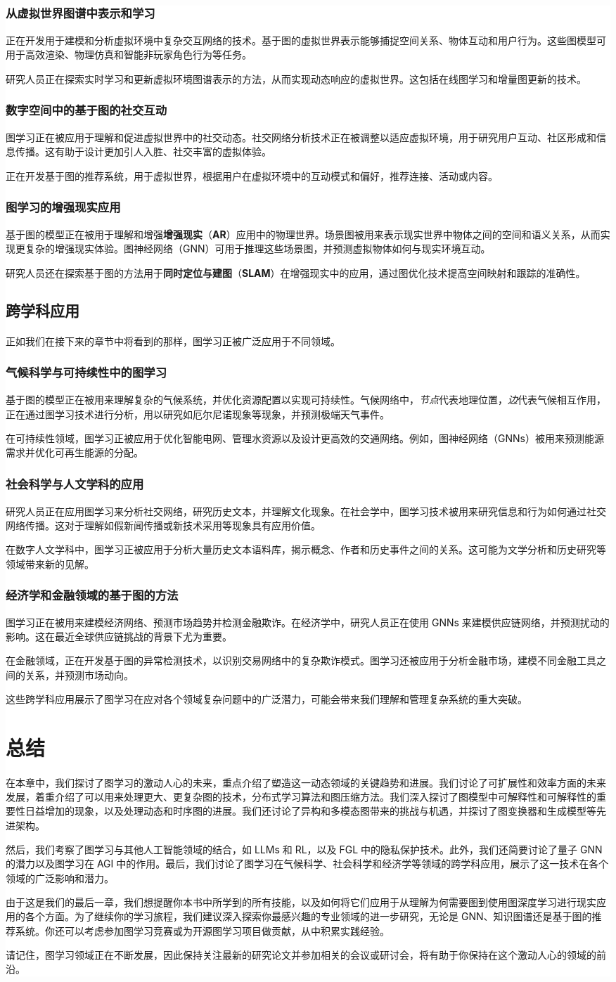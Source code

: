 ### 从虚拟世界图谱中表示和学习

正在开发用于建模和分析虚拟环境中复杂交互网络的技术。基于图的虚拟世界表示能够捕捉空间关系、物体互动和用户行为。这些图模型可用于高效渲染、物理仿真和智能非玩家角色行为等任务。

研究人员正在探索实时学习和更新虚拟环境图谱表示的方法，从而实现动态响应的虚拟世界。这包括在线图学习和增量图更新的技术。

### 数字空间中的基于图的社交互动

图学习正在被应用于理解和促进虚拟世界中的社交动态。社交网络分析技术正在被调整以适应虚拟环境，用于研究用户互动、社区形成和信息传播。这有助于设计更加引人入胜、社交丰富的虚拟体验。

正在开发基于图的推荐系统，用于虚拟世界，根据用户在虚拟环境中的互动模式和偏好，推荐连接、活动或内容。

### 图学习的增强现实应用

基于图的模型正在被用于理解和增强**增强现实**（**AR**）应用中的物理世界。场景图被用来表示现实世界中物体之间的空间和语义关系，从而实现更复杂的增强现实体验。图神经网络（GNN）可用于推理这些场景图，并预测虚拟物体如何与现实环境互动。

研究人员还在探索基于图的方法用于**同时定位与建图**（**SLAM**）在增强现实中的应用，通过图优化技术提高空间映射和跟踪的准确性。

## 跨学科应用

正如我们在接下来的章节中将看到的那样，图学习正被广泛应用于不同领域。

### 气候科学与可持续性中的图学习

基于图的模型正在被用来理解复杂的气候系统，并优化资源配置以实现可持续性。气候网络中，*节点*代表地理位置，*边*代表气候相互作用，正在通过图学习技术进行分析，用以研究如厄尔尼诺现象等现象，并预测极端天气事件。

在可持续性领域，图学习正被应用于优化智能电网、管理水资源以及设计更高效的交通网络。例如，图神经网络（GNNs）被用来预测能源需求并优化可再生能源的分配。

### 社会科学与人文学科的应用

研究人员正在应用图学习来分析社交网络，研究历史文本，并理解文化现象。在社会学中，图学习技术被用来研究信息和行为如何通过社交网络传播。这对于理解如假新闻传播或新技术采用等现象具有应用价值。

在数字人文学科中，图学习正被应用于分析大量历史文本语料库，揭示概念、作者和历史事件之间的关系。这可能为文学分析和历史研究等领域带来新的见解。

### 经济学和金融领域的基于图的方法

图学习正在被用来建模经济网络、预测市场趋势并检测金融欺诈。在经济学中，研究人员正在使用 GNNs 来建模供应链网络，并预测扰动的影响。这在最近全球供应链挑战的背景下尤为重要。

在金融领域，正在开发基于图的异常检测技术，以识别交易网络中的复杂欺诈模式。图学习还被应用于分析金融市场，建模不同金融工具之间的关系，并预测市场动向。

这些跨学科应用展示了图学习在应对各个领域复杂问题中的广泛潜力，可能会带来我们理解和管理复杂系统的重大突破。

# 总结

在本章中，我们探讨了图学习的激动人心的未来，重点介绍了塑造这一动态领域的关键趋势和进展。我们讨论了可扩展性和效率方面的未来发展，着重介绍了可以用来处理更大、更复杂图的技术，分布式学习算法和图压缩方法。我们深入探讨了图模型中可解释性和可解释性的重要性日益增加的现象，以及处理动态和时序图的进展。我们还讨论了异构和多模态图带来的挑战与机遇，并探讨了图变换器和生成模型等先进架构。

然后，我们考察了图学习与其他人工智能领域的结合，如 LLMs 和 RL，以及 FGL 中的隐私保护技术。此外，我们还简要讨论了量子 GNN 的潜力以及图学习在 AGI 中的作用。最后，我们讨论了图学习在气候科学、社会科学和经济学等领域的跨学科应用，展示了这一技术在各个领域的广泛影响和潜力。

由于这是我们的最后一章，我们想提醒你本书中所学到的所有技能，以及如何将它们应用于从理解为何需要图到使用图深度学习进行现实应用的各个方面。为了继续你的学习旅程，我们建议深入探索你最感兴趣的专业领域的进一步研究，无论是 GNN、知识图谱还是基于图的推荐系统。你还可以考虑参加图学习竞赛或为开源图学习项目做贡献，从中积累实践经验。

请记住，图学习领域正在不断发展，因此保持关注最新的研究论文并参加相关的会议或研讨会，将有助于你保持在这个激动人心的领域的前沿。
